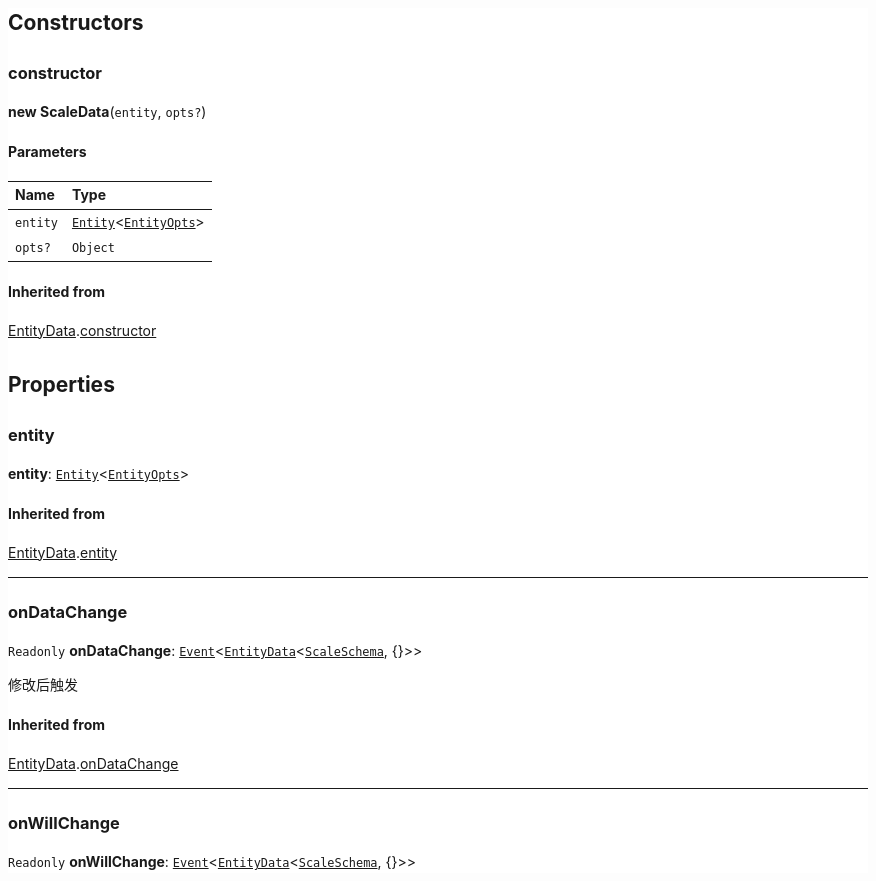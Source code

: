 ## Constructors

### constructor

**new ScaleData**(`entity`, `opts?`)

#### Parameters

| Name | Type |
| :------ | :------ |
| `entity` | [`Entity`](/auto-docs/playground-react/classes/Entity-1.md)<[`EntityOpts`](/auto-docs/playground-react/interfaces/EntityOpts.md)> |
| `opts?` | `Object` |

#### Inherited from

[EntityData](/auto-docs/playground-react/classes/EntityData.md).[constructor](/auto-docs/playground-react/classes/EntityData.md#constructor)

## Properties

### entity

**entity**: [`Entity`](/auto-docs/playground-react/classes/Entity-1.md)<[`EntityOpts`](/auto-docs/playground-react/interfaces/EntityOpts.md)>

#### Inherited from

[EntityData](/auto-docs/playground-react/classes/EntityData.md).[entity](/auto-docs/playground-react/classes/EntityData.md#entity)

***

### onDataChange

`Readonly` **onDataChange**: [`Event`](/auto-docs/playground-react/interfaces/Event-1.md)<[`EntityData`](/auto-docs/playground-react/classes/EntityData.md)<[`ScaleSchema`](/auto-docs/playground-react/interfaces/ScaleSchema.md), {}>>

修改后触发

#### Inherited from

[EntityData](/auto-docs/playground-react/classes/EntityData.md).[onDataChange](/auto-docs/playground-react/classes/EntityData.md#ondatachange)

***

### onWillChange

`Readonly` **onWillChange**: [`Event`](/auto-docs/playground-react/interfaces/Event-1.md)<[`EntityData`](/auto-docs/playground-react/classes/EntityData.md)<[`ScaleSchema`](/auto-docs/playground-react/interfaces/ScaleSchema.md), {}>>
